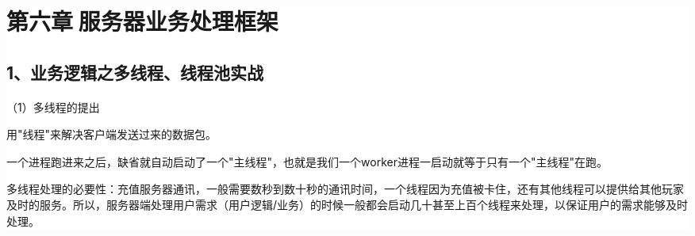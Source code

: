 
# 第六章 服务器业务处理框架

## 1、业务逻辑之多线程、线程池实战

（1）多线程的提出

用"线程"来解决客户端发送过来的数据包。

一个进程跑进来之后，缺省就自动启动了一个"主线程"，也就是我们一个worker进程一启动就等于只有一个"主线程"在跑。

多线程处理的必要性：充值服务器通讯，一般需要数秒到数十秒的通讯时间，一个线程因为充值被卡住，还有其他线程可以提供给其他玩家及时的服务。所以，服务器端处理用户需求（用户逻辑/业务）的时候一般都会启动几十甚至上百个线程来处理，以保证用户的需求能够及时处理。

